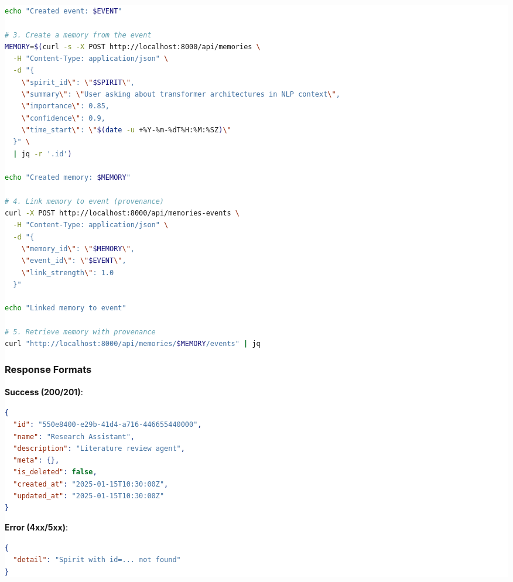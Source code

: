 ```bash
echo "Created event: $EVENT"

# 3. Create a memory from the event
MEMORY=$(curl -s -X POST http://localhost:8000/api/memories \
  -H "Content-Type: application/json" \
  -d "{
    \"spirit_id\": \"$SPIRIT\",
    \"summary\": \"User asking about transformer architectures in NLP context\",
    \"importance\": 0.85,
    \"confidence\": 0.9,
    \"time_start\": \"$(date -u +%Y-%m-%dT%H:%M:%SZ)\"
  }" \
  | jq -r '.id')

echo "Created memory: $MEMORY"

# 4. Link memory to event (provenance)
curl -X POST http://localhost:8000/api/memories-events \
  -H "Content-Type: application/json" \
  -d "{
    \"memory_id\": \"$MEMORY\",
    \"event_id\": \"$EVENT\",
    \"link_strength\": 1.0
  }"

echo "Linked memory to event"

# 5. Retrieve memory with provenance
curl "http://localhost:8000/api/memories/$MEMORY/events" | jq
```

### Response Formats

**Success (200/201)**:
```json
{
  "id": "550e8400-e29b-41d4-a716-446655440000",
  "name": "Research Assistant",
  "description": "Literature review agent",
  "meta": {},
  "is_deleted": false,
  "created_at": "2025-01-15T10:30:00Z",
  "updated_at": "2025-01-15T10:30:00Z"
}
```

**Error (4xx/5xx)**:
```json
{
  "detail": "Spirit with id=... not found"
}
```
